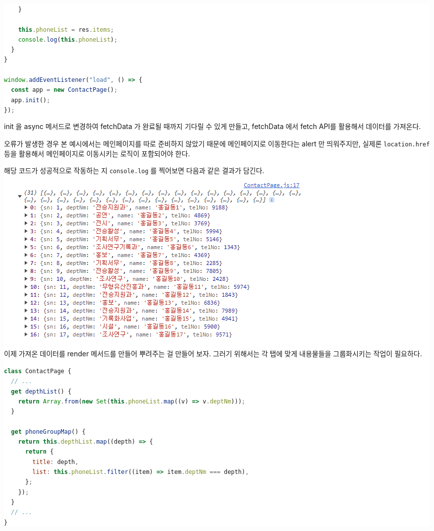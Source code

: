 ```javascript
    }

    this.phoneList = res.items;
    console.log(this.phoneList);
  }
}

window.addEventListener("load", () => {
  const app = new ContactPage();
  app.init();
});

```

init 을 async 메서드로 변경하여 fetchData 가 완료될 때까지 기다릴 수 있게 만들고, fetchData 에서 fetch API를 활용해서 데이터를 가져온다.

오류가 발생한 경우 본 예시에서는 메인페이지를 따로 준비하지 않았기 때문에 메인페이지로 이동한다는 alert 만 띄워주지만, 실제론 `location.href` 등을 활용해서 메인페이지로 이동시키는 로직이 포함되어야 한다.

해당 코드가 성공적으로 작동하는 지 `console.log` 를 찍어보면 다음과 같은 결과가 담긴다.

![데이터 반환 예시](image-7.png)

이제 가져온 데이터를 render 메서드를 만들어 뿌려주는 걸 만들어 보자. 그러기 위해서는 각 탭에 맞게 내용물들을 그룹화시키는 작업이 필요하다.

```javascript
class ContactPage {
  // ...
  get depthList() {
    return Array.from(new Set(this.phoneList.map((v) => v.deptNm)));
  }

  get phoneGroupMap() {
    return this.depthList.map((depth) => {
      return {
        title: depth,
        list: this.phoneList.filter((item) => item.deptNm === depth),
      };
    });
  }
  // ...
}
```
